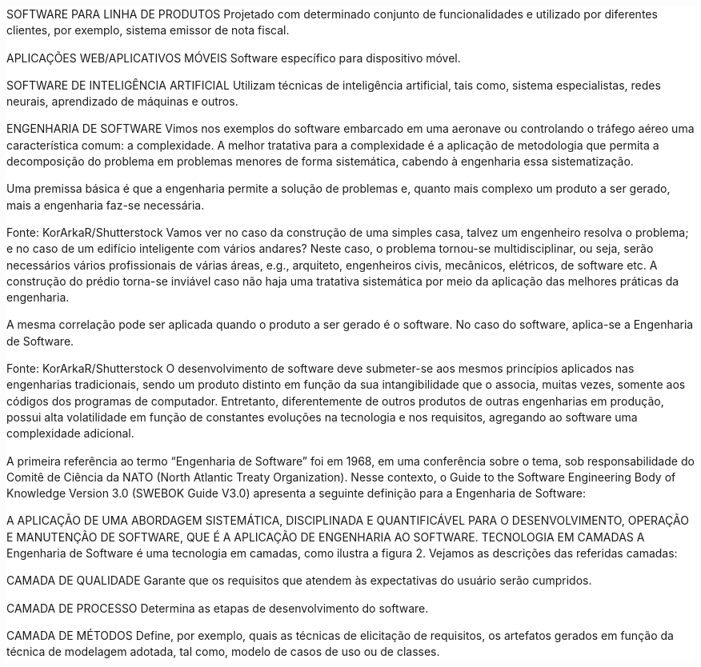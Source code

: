 SOFTWARE PARA LINHA DE PRODUTOS
Projetado com determinado conjunto de funcionalidades e utilizado por diferentes clientes, por exemplo, sistema emissor de nota fiscal.

APLICAÇÕES WEB/APLICATIVOS MÓVEIS
Software específico para dispositivo móvel.

SOFTWARE DE INTELIGÊNCIA ARTIFICIAL
Utilizam técnicas de inteligência artificial, tais como, sistema especialistas, redes neurais, aprendizado de máquinas e outros.

ENGENHARIA DE SOFTWARE
Vimos nos exemplos do software embarcado em uma aeronave ou controlando o tráfego aéreo uma característica comum: a complexidade. A melhor tratativa para a complexidade é a aplicação de metodologia que permita a decomposição do problema em problemas menores de forma sistemática, cabendo à engenharia essa sistematização.

Uma premissa básica é que a engenharia permite a solução de problemas e, quanto mais complexo um produto a ser gerado, mais a engenharia faz-se necessária.


Fonte: KorArkaR/Shutterstock
Vamos ver no caso da construção de uma simples casa, talvez um engenheiro resolva o problema; e no caso de um edifício inteligente com vários andares? Neste caso, o problema tornou-se multidisciplinar, ou seja, serão necessários vários profissionais de várias áreas, e.g., arquiteto, engenheiros civis, mecânicos, elétricos, de software etc. A construção do prédio torna-se inviável caso não haja uma tratativa sistemática por meio da aplicação das melhores práticas da engenharia.

A mesma correlação pode ser aplicada quando o produto a ser gerado é o software. No caso do software, aplica-se a Engenharia de Software.


Fonte: KorArkaR/Shutterstock
O desenvolvimento de software deve submeter-se aos mesmos princípios aplicados nas engenharias tradicionais, sendo um produto distinto em função da sua intangibilidade que o associa, muitas vezes, somente aos códigos dos programas de computador. Entretanto, diferentemente de outros produtos de outras engenharias em produção, possui alta volatilidade em função de constantes evoluções na tecnologia e nos requisitos, agregando ao software uma complexidade adicional.

A primeira referência ao termo “Engenharia de Software” foi em 1968, em uma conferência sobre o tema, sob responsabilidade do Comitê de Ciência da NATO (North Atlantic Treaty Organization). Nesse contexto, o Guide to the Software Engineering Body of Knowledge Version 3.0 (SWEBOK Guide V3.0) apresenta a seguinte definição para a Engenharia de Software:

A APLICAÇÃO DE UMA ABORDAGEM SISTEMÁTICA, DISCIPLINADA E QUANTIFICÁVEL PARA O DESENVOLVIMENTO, OPERAÇÃO E MANUTENÇÃO DE SOFTWARE, QUE É A APLICAÇÃO DE ENGENHARIA AO SOFTWARE.
TECNOLOGIA EM CAMADAS
A Engenharia de Software é uma tecnologia em camadas, como ilustra a figura 2. Vejamos as descrições das referidas camadas:

CAMADA DE QUALIDADE
Garante que os requisitos que atendem às expectativas do usuário serão cumpridos.

CAMADA DE PROCESSO
Determina as etapas de desenvolvimento do software.

CAMADA DE MÉTODOS
Define, por exemplo, quais as técnicas de elicitação de requisitos, os artefatos gerados em função da técnica de modelagem adotada, tal como, modelo de casos de uso ou de classes.
